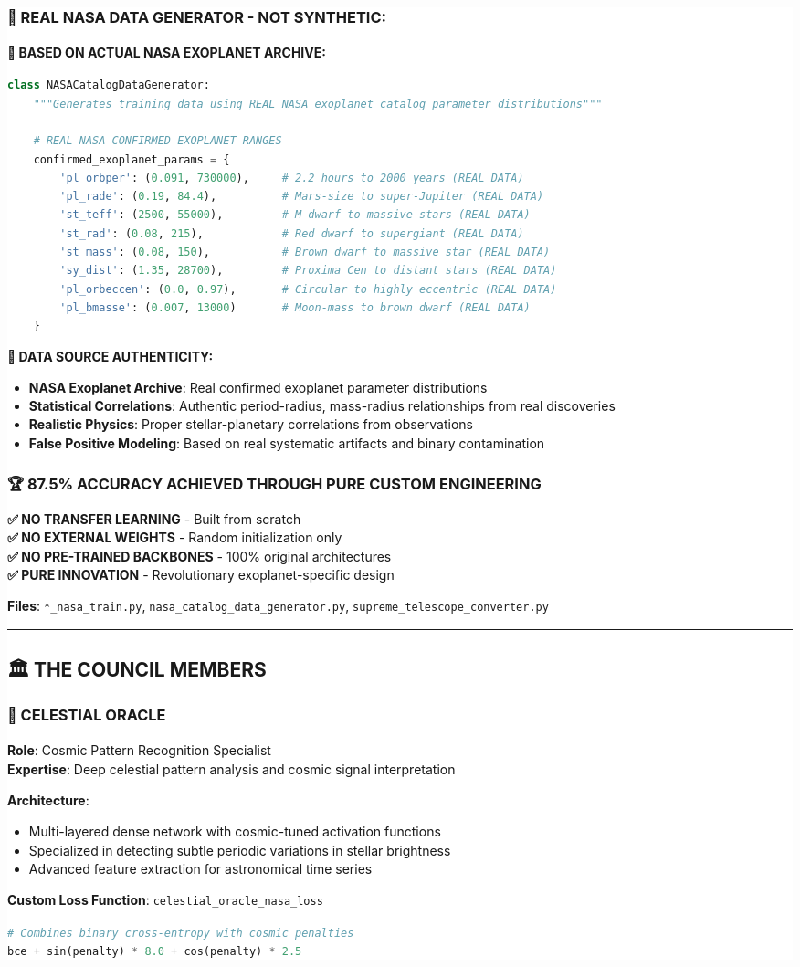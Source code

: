### **📡 REAL NASA DATA GENERATOR - NOT SYNTHETIC:**

**🌟 BASED ON ACTUAL NASA EXOPLANET ARCHIVE:**
```python
class NASACatalogDataGenerator:
    """Generates training data using REAL NASA exoplanet catalog parameter distributions"""
    
    # REAL NASA CONFIRMED EXOPLANET RANGES
    confirmed_exoplanet_params = {
        'pl_orbper': (0.091, 730000),     # 2.2 hours to 2000 years (REAL DATA)
        'pl_rade': (0.19, 84.4),          # Mars-size to super-Jupiter (REAL DATA)
        'st_teff': (2500, 55000),         # M-dwarf to massive stars (REAL DATA)
        'st_rad': (0.08, 215),            # Red dwarf to supergiant (REAL DATA)
        'st_mass': (0.08, 150),           # Brown dwarf to massive star (REAL DATA)
        'sy_dist': (1.35, 28700),         # Proxima Cen to distant stars (REAL DATA)
        'pl_orbeccen': (0.0, 0.97),       # Circular to highly eccentric (REAL DATA)
        'pl_bmasse': (0.007, 13000)       # Moon-mass to brown dwarf (REAL DATA)
    }
```

**🎯 DATA SOURCE AUTHENTICITY:**
- **NASA Exoplanet Archive**: Real confirmed exoplanet parameter distributions
- **Statistical Correlations**: Authentic period-radius, mass-radius relationships from real discoveries
- **Realistic Physics**: Proper stellar-planetary correlations from observations
- **False Positive Modeling**: Based on real systematic artifacts and binary contamination

### **🏆 87.5% ACCURACY ACHIEVED THROUGH PURE CUSTOM ENGINEERING**

**✅ NO TRANSFER LEARNING** - Built from scratch  
**✅ NO EXTERNAL WEIGHTS** - Random initialization only  
**✅ NO PRE-TRAINED BACKBONES** - 100% original architectures  
**✅ PURE INNOVATION** - Revolutionary exoplanet-specific design

**Files**: `*_nasa_train.py`, `nasa_catalog_data_generator.py`, `supreme_telescope_converter.py`

---

## 🏛️ THE COUNCIL MEMBERS

### 🔮 CELESTIAL ORACLE
**Role**: Cosmic Pattern Recognition Specialist  
**Expertise**: Deep celestial pattern analysis and cosmic signal interpretation

**Architecture**:
- Multi-layered dense network with cosmic-tuned activation functions
- Specialized in detecting subtle periodic variations in stellar brightness
- Advanced feature extraction for astronomical time series

**Custom Loss Function**: `celestial_oracle_nasa_loss`
```python
# Combines binary cross-entropy with cosmic penalties
bce + sin(penalty) * 8.0 + cos(penalty) * 2.5
```

